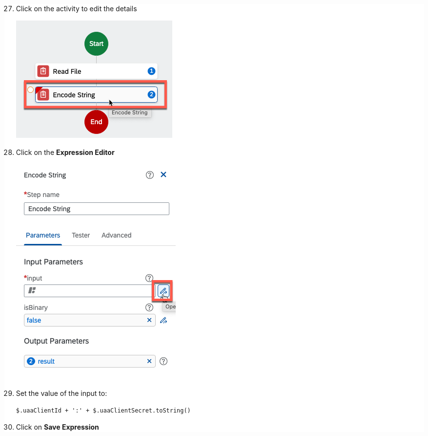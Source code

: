 27. Click on the activity to edit the details

    ![02-042](./images/02-042.png)

28. Click on the **Expression Editor**

    ![02-043](./images/02-043.png)

29. Set the value of the input to:

    `$.uaaClientId + ':' + $.uaaClientSecret.toString()`

30. Click on **Save Expression**
